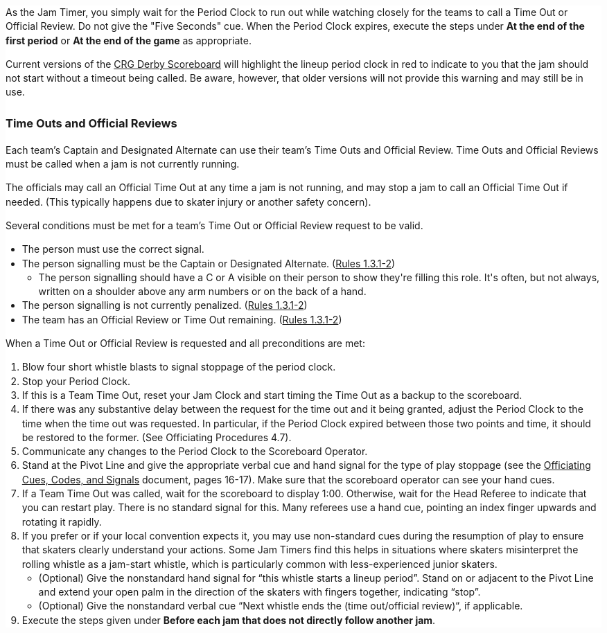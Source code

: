 As the Jam Timer, you simply wait for the Period Clock to run out while watching closely for the teams to call a Time Out or Official Review. Do not give the "Five Seconds" cue. When the Period Clock expires, execute the steps under **At the end of the first period** or **At the end of the game** as appropriate.

Current versions of the [CRG Derby Scoreboard](https://github.com/rollerderby/scoreboard/) will highlight the lineup period clock in red to indicate to you that the jam should not start without a timeout being called. Be aware, however, that older versions will not provide this warning and may still be in use.

### Time Outs and Official Reviews

Each team’s Captain and Designated Alternate can use their team’s Time Outs and Official Review. Time Outs and Official Reviews must be called when a jam is not currently running.

The officials may call an Official Time Out at any time a jam is not running, and may stop a jam to call an Official Time Out if needed. (This typically happens due to skater injury or another safety concern).

Several conditions must be met for a team’s Time Out or Official Review request to be valid.

- The person must use the correct signal.
- The person signalling must be the Captain or Designated Alternate. ([Rules 1.3.1-2](https://rules.wftda.com/singlehtml/index.html#team-timeouts))
  - The person signalling should have a C or A visible on their person to show they're filling this role. It's often, but not always, written on a shoulder above any arm numbers or on the back of a hand.
- The person signalling is not currently penalized. ([Rules 1.3.1-2](https://rules.wftda.com/singlehtml/index.html#team-timeouts))
- The team has an Official Review or Time Out remaining. ([Rules 1.3.1-2](https://rules.wftda.com/singlehtml/index.html#team-timeouts))

When a Time Out or Official Review is requested and all preconditions are met:

1. Blow four short whistle blasts to signal stoppage of the period clock.
2. Stop your Period Clock.
3. If this is a Team Time Out, reset your Jam Clock and start timing the Time Out as a backup to the scoreboard.
4. If there was any substantive delay between the request for the time out and it being granted, adjust the Period Clock to the time when the time out was requested. In particular, if the Period Clock expired between those two points and time, it should be restored to the former. (See Officiating Procedures 4.7).
5. Communicate any changes to the Period Clock to the Scoreboard Operator.
6. Stand at the Pivot Line and give the appropriate verbal cue and hand signal for the type of play stoppage (see the [Officiating Cues, Codes, and Signals](https://static.wftda.com/officiating/wftda-officiating-cues-codes-and-signals.pdf) document, pages 16-17). Make sure that the scoreboard operator can see your hand cues.
7. If a Team Time Out was called, wait for the scoreboard to display 1:00. Otherwise, wait for the Head Referee to indicate that you can restart play. There is no standard signal for this. Many referees use a hand cue, pointing an index finger upwards and rotating it rapidly.
8. If you prefer or if your local convention expects it, you may use non-standard cues during the resumption of play to ensure that skaters clearly understand your actions. Some Jam Timers find this helps in situations where skaters misinterpret the rolling whistle as a jam-start whistle, which is particularly common with less-experienced junior skaters.
   - (Optional) Give the nonstandard hand signal for “this whistle starts a lineup period”. Stand on or adjacent to the Pivot Line and extend your open palm in the direction of the skaters with fingers together, indicating “stop”.
   - (Optional) Give the nonstandard verbal cue “Next whistle ends the (time out/official review)“, if applicable.
9. Execute the steps given under **Before each jam that does not directly follow another jam**.
